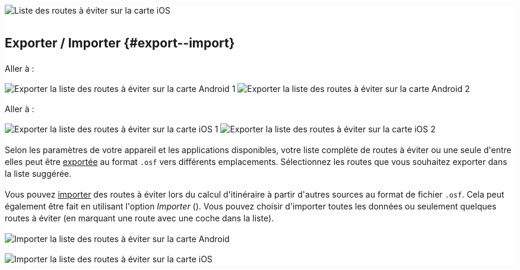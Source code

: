 </TabItem>

<TabItem value="ios" label="iOS">

![Liste des routes à éviter sur la carte iOS](@site/static/img/navigation/routing/avoid_route_ios_2.png)

</TabItem>

</Tabs>


## Exporter / Importer {#export--import}

<Tabs groupId="operating-systems">

<TabItem value="android" label="Android">

Aller à : *<Translate android="true" ids="shared_string_menu,shared_string_settings,shared_string_actions,shared_string_export"/>*

![Exporter la liste des routes à éviter sur la carte Android 1](@site/static/img/navigation/routing/avoid_roads_export_andr_1.png) ![Exporter la liste des routes à éviter sur la carte Android 2](@site/static/img/navigation/routing/avoid_roads_export_andr_2.png)

</TabItem>

<TabItem value="ios" label="iOS">

Aller à : *<Translate ios="true" ids="shared_string_menu,shared_string_settings,shared_string_actions,shared_string_export"/>*

![Exporter la liste des routes à éviter sur la carte iOS 1](@site/static/img/navigation/routing/avoid_roads_export_ios_1.png) ![Exporter la liste des routes à éviter sur la carte iOS 2](@site/static/img/navigation/routing/avoid_roads_export_ios_2.png)

</TabItem>

</Tabs>

Selon les paramètres de votre appareil et les applications disponibles, votre liste complète de routes à éviter ou une seule d'entre elles peut être [exportée](../../personal/import-export.md#export) au format `.osf` vers différents emplacements. Sélectionnez les routes que vous souhaitez exporter dans la liste suggérée.

Vous pouvez [importer](../../personal/import-export.md#import) des routes à éviter lors du calcul d'itinéraire à partir d'autres sources au format de fichier `.osf`. Cela peut également être fait en utilisant l'option *Importer* (*<Translate android="true" ids="shared_string_menu,shared_string_settings,shared_string_actions,shared_string_import"/>*). Vous pouvez choisir d'importer toutes les données ou seulement quelques routes à éviter (en marquant une route avec une coche dans la liste).

<Tabs groupId="operating-systems">

<TabItem value="android" label="Android">

![Importer la liste des routes à éviter sur la carte Android](@site/static/img/navigation/routing/avoid_roads_import_andr_1.png)

</TabItem>

<TabItem value="ios" label="iOS">

![Importer la liste des routes à éviter sur la carte iOS](@site/static/img/navigation/routing/avoid_roads_import_ios_1.png)
